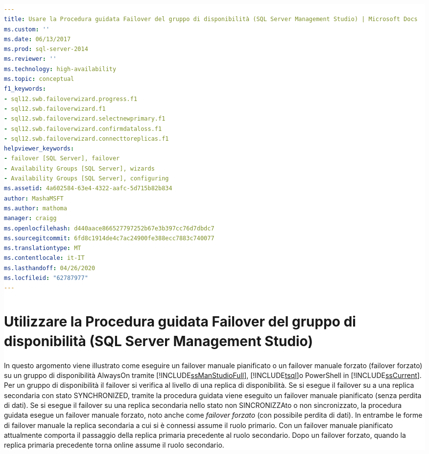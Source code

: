 ```yaml
---
title: Usare la Procedura guidata Failover del gruppo di disponibilità (SQL Server Management Studio) | Microsoft Docs
ms.custom: ''
ms.date: 06/13/2017
ms.prod: sql-server-2014
ms.reviewer: ''
ms.technology: high-availability
ms.topic: conceptual
f1_keywords:
- sql12.swb.failoverwizard.progress.f1
- sql12.swb.failoverwizard.f1
- sql12.swb.failoverwizard.selectnewprimary.f1
- sql12.swb.failoverwizard.confirmdataloss.f1
- sql12.swb.failoverwizard.connecttoreplicas.f1
helpviewer_keywords:
- failover [SQL Server], failover
- Availability Groups [SQL Server], wizards
- Availability Groups [SQL Server], configuring
ms.assetid: 4a602584-63e4-4322-aafc-5d715b82b834
author: MashaMSFT
ms.author: mathoma
manager: craigg
ms.openlocfilehash: d440aace866527797252b67e3b397cc76d7dbdc7
ms.sourcegitcommit: 6fd8c1914de4c7ac24900fe388ecc7883c740077
ms.translationtype: MT
ms.contentlocale: it-IT
ms.lasthandoff: 04/26/2020
ms.locfileid: "62787977"
---
```

# <a name="use-the-fail-over-availability-group-wizard-sql-server-management-studio"></a>Utilizzare la Procedura guidata Failover del gruppo di disponibilità (SQL Server Management Studio)
  In questo argomento viene illustrato come eseguire un failover manuale pianificato o un failover manuale forzato (failover forzato) su un gruppo di disponibilità AlwaysOn tramite [!INCLUDE[ssManStudioFull](../../../includes/ssmanstudiofull-md.md)], [!INCLUDE[tsql](../../../includes/tsql-md.md)]o PowerShell in [!INCLUDE[ssCurrent](../../../includes/sscurrent-md.md)]. Per un gruppo di disponibilità il failover si verifica al livello di una replica di disponibilità. Se si esegue il failover su a una replica secondaria con stato SYNCHRONIZED, tramite la procedura guidata viene eseguito un failover manuale pianificato (senza perdita di dati). Se si esegue il failover su una replica secondaria nello stato non SINCRONIZZAto o non sincronizzato, la procedura guidata esegue un failover manuale forzato, noto anche come *failover forzato* (con possibile perdita di dati). In entrambe le forme di failover manuale la replica secondaria a cui si è connessi assume il ruolo primario. Con un failover manuale pianificato attualmente comporta il passaggio della replica primaria precedente al ruolo secondario. Dopo un failover forzato, quando la replica primaria precedente torna online assume il ruolo secondario.  
  